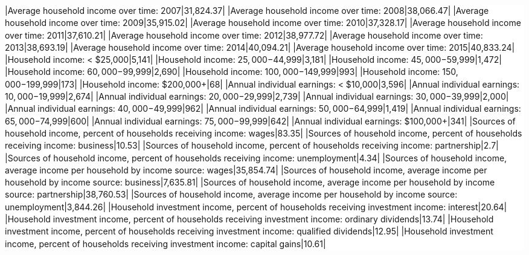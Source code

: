 |Average household income over time: 2007|31,824.37|
|Average household income over time: 2008|38,066.47|
|Average household income over time: 2009|35,915.02|
|Average household income over time: 2010|37,328.17|
|Average household income over time: 2011|37,610.21|
|Average household income over time: 2012|38,977.72|
|Average household income over time: 2013|38,693.19|
|Average household income over time: 2014|40,094.21|
|Average household income over time: 2015|40,833.24|
|Household income: < $25,000|5,141|
|Household income: $25,000-$44,999|3,181|
|Household income: $45,000-$59,999|1,472|
|Household income: $60,000-$99,999|2,690|
|Household income: $100,000-$149,999|993|
|Household income: $150,000-$199,999|173|
|Household income: $200,000+|68|
|Annual individual earnings: < $10,000|3,596|
|Annual individual earnings: $10,000-$19,999|2,674|
|Annual individual earnings: $20,000-$29,999|2,739|
|Annual individual earnings: $30,000-$39,999|2,000|
|Annual individual earnings: $40,000-$49,999|962|
|Annual individual earnings: $50,000-$64,999|1,419|
|Annual individual earnings: $65,000-$74,999|600|
|Annual individual earnings: $75,000-$99,999|642|
|Annual individual earnings: $100,000+|341|
|Sources of household income, percent of households receiving income: wages|83.35|
|Sources of household income, percent of households receiving income: business|10.53|
|Sources of household income, percent of households receiving income: partnership|2.7|
|Sources of household income, percent of households receiving income: unemployment|4.34|
|Sources of household income, average income per household by income source: wages|35,854.74|
|Sources of household income, average income per household by income source: business|7,635.81|
|Sources of household income, average income per household by income source: partnership|38,760.53|
|Sources of household income, average income per household by income source: unemployment|3,844.26|
|Household investment income, percent of households receiving investment income: interest|20.64|
|Household investment income, percent of households receiving investment income: ordinary dividends|13.74|
|Household investment income, percent of households receiving investment income: qualified dividends|12.95|
|Household investment income, percent of households receiving investment income: capital gains|10.61|